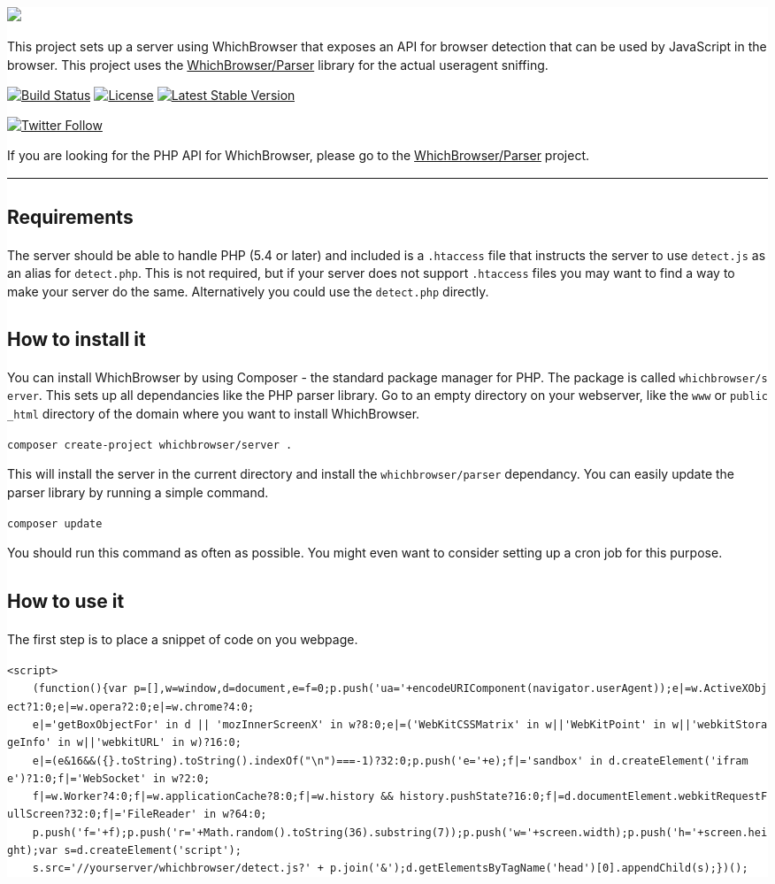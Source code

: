 <img src="https://api.whichbrowser.net/whichbrowser.svg" width="400">

This project sets up a server using WhichBrowser that exposes an API for browser detection that can be used by JavaScript in the browser. This project uses the [WhichBrowser/Parser](https://github.com/WhichBrowser/Parser) library for the actual useragent sniffing.

[![Build Status](https://travis-ci.org/WhichBrowser/Server.svg?branch=master)](https://travis-ci.org/WhichBrowser/Server)
[![License](https://poser.pugx.org/whichbrowser/server/license)](https://packagist.org/packages/whichbrowser/server)
[![Latest Stable Version](https://poser.pugx.org/whichbrowser/server/v/stable)](https://packagist.org/packages/whichbrowser/server)

[![Twitter Follow](https://img.shields.io/twitter/follow/whichbrowserlib.svg?style=social)](https://twitter.com/whichbrowserlib)

If you are looking for the PHP API for WhichBrowser, please go to the [WhichBrowser/Parser](https://github.com/WhichBrowser/Parser) project.

---




Requirements
-----------------

The server should be able to handle PHP (5.4 or later) and included is a `.htaccess` file that instructs the server to use `detect.js` as an alias for `detect.php`. This is not required, but if your server does not support `.htaccess` files you may want to find a way to make your server do the same. Alternatively you could use the `detect.php` directly.



How to install it
-----------------

You can install WhichBrowser by using Composer - the standard package manager for PHP. The package is called `whichbrowser/server`. This sets up all dependancies like the PHP parser library. Go to an empty directory on your webserver, like the `www` or `public_html` directory of the domain where you want to install WhichBrowser.

    composer create-project whichbrowser/server .

This will install the server in the current directory and install the `whichbrowser/parser` dependancy. You can easily update the parser library by running a simple command.

    composer update

You should run this command as often as possible. You might even want to consider setting up a cron job for this purpose.



How to use it
-------------

The first step is to place a snippet of code on you webpage.

    <script>
        (function(){var p=[],w=window,d=document,e=f=0;p.push('ua='+encodeURIComponent(navigator.userAgent));e|=w.ActiveXObject?1:0;e|=w.opera?2:0;e|=w.chrome?4:0;
        e|='getBoxObjectFor' in d || 'mozInnerScreenX' in w?8:0;e|=('WebKitCSSMatrix' in w||'WebKitPoint' in w||'webkitStorageInfo' in w||'webkitURL' in w)?16:0;
        e|=(e&16&&({}.toString).toString().indexOf("\n")===-1)?32:0;p.push('e='+e);f|='sandbox' in d.createElement('iframe')?1:0;f|='WebSocket' in w?2:0;
        f|=w.Worker?4:0;f|=w.applicationCache?8:0;f|=w.history && history.pushState?16:0;f|=d.documentElement.webkitRequestFullScreen?32:0;f|='FileReader' in w?64:0;
        p.push('f='+f);p.push('r='+Math.random().toString(36).substring(7));p.push('w='+screen.width);p.push('h='+screen.height);var s=d.createElement('script');
        s.src='//yourserver/whichbrowser/detect.js?' + p.join('&');d.getElementsByTagName('head')[0].appendChild(s);})();